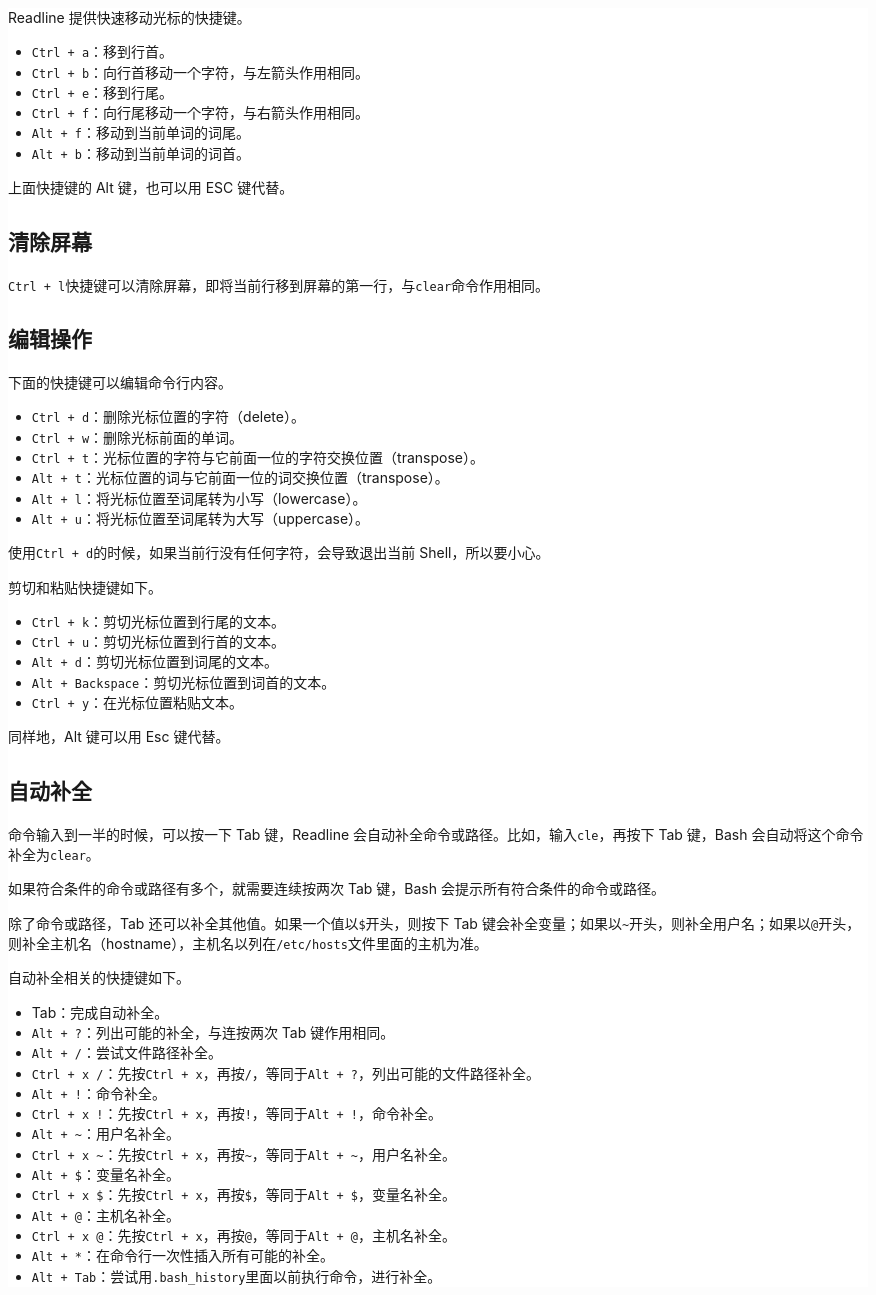 Readline 提供快速移动光标的快捷键。

- `Ctrl + a`：移到行首。
- `Ctrl + b`：向行首移动一个字符，与左箭头作用相同。
- `Ctrl + e`：移到行尾。
- `Ctrl + f`：向行尾移动一个字符，与右箭头作用相同。
- `Alt + f`：移动到当前单词的词尾。
- `Alt + b`：移动到当前单词的词首。

上面快捷键的 Alt 键，也可以用 ESC 键代替。

## 清除屏幕

`Ctrl + l`快捷键可以清除屏幕，即将当前行移到屏幕的第一行，与`clear`命令作用相同。

## 编辑操作

下面的快捷键可以编辑命令行内容。

- `Ctrl + d`：删除光标位置的字符（delete）。
- `Ctrl + w`：删除光标前面的单词。
- `Ctrl + t`：光标位置的字符与它前面一位的字符交换位置（transpose）。
- `Alt + t`：光标位置的词与它前面一位的词交换位置（transpose）。
- `Alt + l`：将光标位置至词尾转为小写（lowercase）。
- `Alt + u`：将光标位置至词尾转为大写（uppercase）。

使用`Ctrl + d`的时候，如果当前行没有任何字符，会导致退出当前 Shell，所以要小心。

剪切和粘贴快捷键如下。

- `Ctrl + k`：剪切光标位置到行尾的文本。
- `Ctrl + u`：剪切光标位置到行首的文本。
- `Alt + d`：剪切光标位置到词尾的文本。
- `Alt + Backspace`：剪切光标位置到词首的文本。
- `Ctrl + y`：在光标位置粘贴文本。

同样地，Alt 键可以用 Esc 键代替。

## 自动补全

命令输入到一半的时候，可以按一下 Tab 键，Readline 会自动补全命令或路径。比如，输入`cle`，再按下 Tab 键，Bash 会自动将这个命令补全为`clear`。

如果符合条件的命令或路径有多个，就需要连续按两次 Tab 键，Bash 会提示所有符合条件的命令或路径。

除了命令或路径，Tab 还可以补全其他值。如果一个值以`$`开头，则按下 Tab 键会补全变量；如果以`~`开头，则补全用户名；如果以`@`开头，则补全主机名（hostname），主机名以列在`/etc/hosts`文件里面的主机为准。

自动补全相关的快捷键如下。

- Tab：完成自动补全。
- `Alt + ?`：列出可能的补全，与连按两次 Tab 键作用相同。
- `Alt + /`：尝试文件路径补全。
- `Ctrl + x /`：先按`Ctrl + x`，再按`/`，等同于`Alt + ?`，列出可能的文件路径补全。
- `Alt + !`：命令补全。
- `Ctrl + x !`：先按`Ctrl + x`，再按`!`，等同于`Alt + !`，命令补全。
- `Alt + ~`：用户名补全。
- `Ctrl + x ~`：先按`Ctrl + x`，再按`~`，等同于`Alt + ~`，用户名补全。
- `Alt + $`：变量名补全。
- `Ctrl + x $`：先按`Ctrl + x`，再按`$`，等同于`Alt + $`，变量名补全。
- `Alt + @`：主机名补全。
- `Ctrl + x @`：先按`Ctrl + x`，再按`@`，等同于`Alt + @`，主机名补全。
- `Alt + *`：在命令行一次性插入所有可能的补全。
- `Alt + Tab`：尝试用`.bash_history`里面以前执行命令，进行补全。
